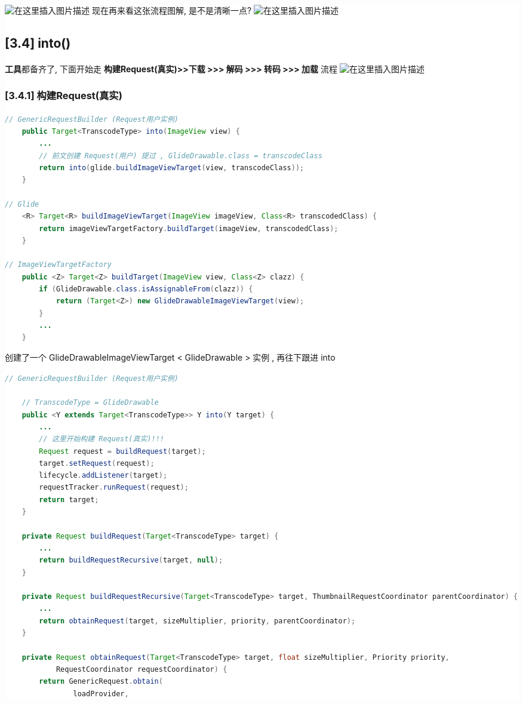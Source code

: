 ![在这里插入图片描述](https://img-blog.csdnimg.cn/20210313143350768.png?x-oss-process=image/watermark,type_ZmFuZ3poZW5naGVpdGk,shadow_10,text_aHR0cHM6Ly9ibG9nLmNzZG4ubmV0L3FxXzI1Nzc4MzY5,size_16,color_FFFFFF,t_70)
现在再来看这张流程图解, 是不是清晰一点?
![在这里插入图片描述](https://img-blog.csdnimg.cn/20210313143433730.png?x-oss-process=image/watermark,type_ZmFuZ3poZW5naGVpdGk,shadow_10,text_aHR0cHM6Ly9ibG9nLmNzZG4ubmV0L3FxXzI1Nzc4MzY5,size_20,color_FFFFFF,t_70)

## [3.4] into()
**工具**都备齐了, 下面开始走 **构建Request(真实)>>下载 >>> 解码 >>> 转码 >>> 加载** 流程
![在这里插入图片描述](https://img-blog.csdnimg.cn/20210313143806550.png?x-oss-process=image/watermark,type_ZmFuZ3poZW5naGVpdGk,shadow_10,text_aHR0cHM6Ly9ibG9nLmNzZG4ubmV0L3FxXzI1Nzc4MzY5,size_16,color_FFFFFF,t_70)

### [3.4.1] 构建Request(真实)

```java
// GenericRequestBuilder (Request用户实例)
	public Target<TranscodeType> into(ImageView view) {
        ...
        // 前文创建 Request(用户) 提过 , GlideDrawable.class = transcodeClass
        return into(glide.buildImageViewTarget(view, transcodeClass));
    }

// Glide
	<R> Target<R> buildImageViewTarget(ImageView imageView, Class<R> transcodedClass) {
        return imageViewTargetFactory.buildTarget(imageView, transcodedClass);
    }

// ImageViewTargetFactory
	public <Z> Target<Z> buildTarget(ImageView view, Class<Z> clazz) {
        if (GlideDrawable.class.isAssignableFrom(clazz)) {
            return (Target<Z>) new GlideDrawableImageViewTarget(view);
        }
        ...
    }
```
创建了一个 GlideDrawableImageViewTarget < GlideDrawable > 实例 , 再往下跟进 into
```java
// GenericRequestBuilder (Request用户实例)

	// TranscodeType = GlideDrawable
	public <Y extends Target<TranscodeType>> Y into(Y target) {
        ...
        // 这里开始构建 Request(真实)!!!
        Request request = buildRequest(target);
        target.setRequest(request);
        lifecycle.addListener(target);
        requestTracker.runRequest(request);
        return target;
    }

	private Request buildRequest(Target<TranscodeType> target) {
        ...
        return buildRequestRecursive(target, null);
    }

	private Request buildRequestRecursive(Target<TranscodeType> target, ThumbnailRequestCoordinator parentCoordinator) {
        ...
        return obtainRequest(target, sizeMultiplier, priority, parentCoordinator);
    }

	private Request obtainRequest(Target<TranscodeType> target, float sizeMultiplier, Priority priority,
            RequestCoordinator requestCoordinator) {
        return GenericRequest.obtain(
                loadProvider,
```